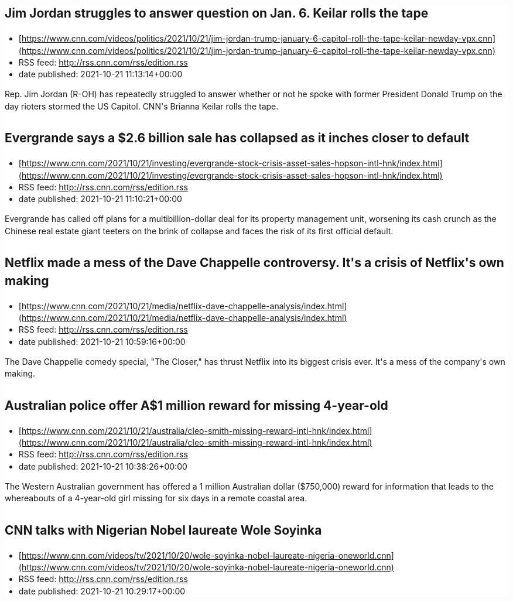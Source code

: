 ## Jim Jordan struggles to answer question on Jan. 6. Keilar rolls the tape
 - [https://www.cnn.com/videos/politics/2021/10/21/jim-jordan-trump-january-6-capitol-roll-the-tape-keilar-newday-vpx.cnn](https://www.cnn.com/videos/politics/2021/10/21/jim-jordan-trump-january-6-capitol-roll-the-tape-keilar-newday-vpx.cnn)
 - RSS feed: http://rss.cnn.com/rss/edition.rss
 - date published: 2021-10-21 11:13:14+00:00

Rep. Jim Jordan (R-OH) has repeatedly struggled to answer whether or not he spoke with former President Donald Trump on the day rioters stormed the US Capitol. CNN's Brianna Keilar rolls the tape.

## Evergrande says a $2.6 billion sale has collapsed as it inches closer to default
 - [https://www.cnn.com/2021/10/21/investing/evergrande-stock-crisis-asset-sales-hopson-intl-hnk/index.html](https://www.cnn.com/2021/10/21/investing/evergrande-stock-crisis-asset-sales-hopson-intl-hnk/index.html)
 - RSS feed: http://rss.cnn.com/rss/edition.rss
 - date published: 2021-10-21 11:10:21+00:00

Evergrande has called off plans for a multibillion-dollar deal for its property management unit, worsening its cash crunch as the Chinese real estate giant teeters on the brink of collapse and faces the risk of its first official default.

## Netflix made a mess of the Dave Chappelle controversy. It's a crisis of Netflix's own making
 - [https://www.cnn.com/2021/10/21/media/netflix-dave-chappelle-analysis/index.html](https://www.cnn.com/2021/10/21/media/netflix-dave-chappelle-analysis/index.html)
 - RSS feed: http://rss.cnn.com/rss/edition.rss
 - date published: 2021-10-21 10:59:16+00:00

The Dave Chappelle comedy special, "The Closer," has thrust Netflix into its biggest crisis ever. It's a mess of the company's own making.

## Australian police offer A$1 million reward for missing 4-year-old
 - [https://www.cnn.com/2021/10/21/australia/cleo-smith-missing-reward-intl-hnk/index.html](https://www.cnn.com/2021/10/21/australia/cleo-smith-missing-reward-intl-hnk/index.html)
 - RSS feed: http://rss.cnn.com/rss/edition.rss
 - date published: 2021-10-21 10:38:26+00:00

The Western Australian government has offered a 1 million Australian dollar ($750,000) reward for information that leads to the whereabouts of a 4-year-old girl missing for six days in a remote coastal area.

## CNN talks with Nigerian Nobel laureate Wole Soyinka
 - [https://www.cnn.com/videos/tv/2021/10/20/wole-soyinka-nobel-laureate-nigeria-oneworld.cnn](https://www.cnn.com/videos/tv/2021/10/20/wole-soyinka-nobel-laureate-nigeria-oneworld.cnn)
 - RSS feed: http://rss.cnn.com/rss/edition.rss
 - date published: 2021-10-21 10:29:17+00:00
